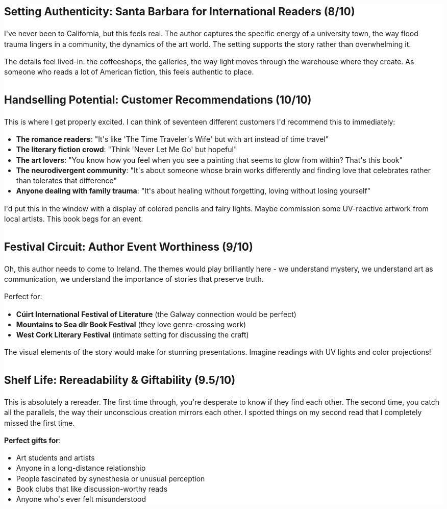 ## Setting Authenticity: Santa Barbara for International Readers (8/10)

I've never been to California, but this feels real. The author captures the specific energy of a university town, the way flood trauma lingers in a community, the dynamics of the art world. The setting supports the story rather than overwhelming it.

The details feel lived-in: the coffeeshops, the galleries, the way light moves through the warehouse where they create. As someone who reads a lot of American fiction, this feels authentic to place.

## Handselling Potential: Customer Recommendations (10/10)

This is where I get properly excited. I can think of seventeen different customers I'd recommend this to immediately:

- **The romance readers**: "It's like 'The Time Traveler's Wife' but with art instead of time travel"
- **The literary fiction crowd**: "Think 'Never Let Me Go' but hopeful"
- **The art lovers**: "You know how you feel when you see a painting that seems to glow from within? That's this book"
- **The neurodivergent community**: "It's about someone whose brain works differently and finding love that celebrates rather than tolerates that difference"
- **Anyone dealing with family trauma**: "It's about healing without forgetting, loving without losing yourself"

I'd put this in the window with a display of colored pencils and fairy lights. Maybe commission some UV-reactive artwork from local artists. This book begs for an event.

## Festival Circuit: Author Event Worthiness (9/10)

Oh, this author needs to come to Ireland. The themes would play brilliantly here - we understand mystery, we understand art as communication, we understand the importance of stories that preserve truth.

Perfect for:
- **Cúirt International Festival of Literature** (the Galway connection would be perfect)
- **Mountains to Sea dlr Book Festival** (they love genre-crossing work)
- **West Cork Literary Festival** (intimate setting for discussing the craft)

The visual elements of the story would make for stunning presentations. Imagine readings with UV lights and color projections!

## Shelf Life: Rereadability & Giftability (9.5/10)

This is absolutely a rereader. The first time through, you're desperate to know if they find each other. The second time, you catch all the parallels, the way their unconscious creation mirrors each other. I spotted things on my second read that I completely missed the first time.

**Perfect gifts for**:
- Art students and artists
- Anyone in a long-distance relationship
- People fascinated by synesthesia or unusual perception
- Book clubs that like discussion-worthy reads
- Anyone who's ever felt misunderstood
